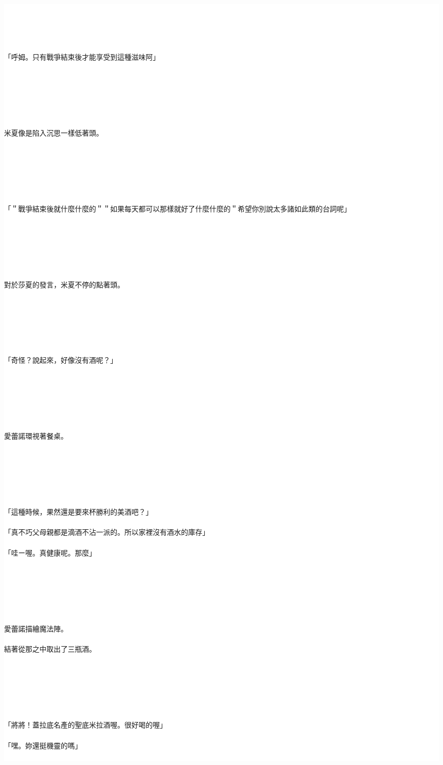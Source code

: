 <br /><br />
 
<br /><br />
「呼姆。只有戰爭結束後才能享受到這種滋味阿」
<br /><br />
 
<br /><br />
 
<br /><br />
米夏像是陷入沉思一樣低著頭。
<br /><br />
 
<br /><br />
 
<br /><br />
「＂戰爭結束後就什麼什麼的＂＂如果每天都可以那樣就好了什麼什麼的＂希望你別說太多諸如此類的台詞呢」
<br /><br />
 
<br /><br />
 
<br /><br />
對於莎夏的發言，米夏不停的點著頭。
<br /><br />
 
<br /><br />
 
<br /><br />
「奇怪？說起來，好像沒有酒呢？」
<br /><br />
 
<br /><br />
 
<br /><br />
愛蕾諾環視著餐桌。
<br /><br />
 
<br /><br />
 
<br /><br />
「這種時候，果然還是要來杯勝利的美酒吧？」
<br /><br />
「真不巧父母親都是滴酒不沾一派的。所以家裡沒有酒水的庫存」
<br /><br />
「哇ー喔。真健康呢。那麼」
<br /><br />
 
<br /><br />
 
<br /><br />
愛蕾諾描繪魔法陣。
<br /><br />
結著從那之中取出了三瓶酒。
<br /><br />
 
<br /><br />
 
<br /><br />
「將將！蓋拉底名產的聖底米拉酒喔。很好喝的喔」
<br /><br />
「嘿。妳還挺機靈的嗎」
<br /><br />
 